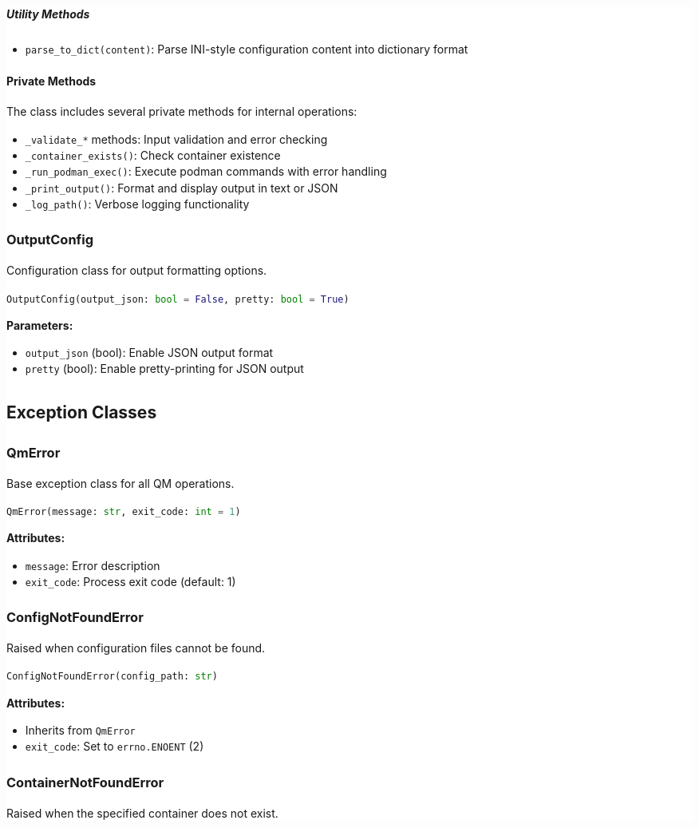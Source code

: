 ##### Utility Methods

- `parse_to_dict(content)`: Parse INI-style configuration content into dictionary format

#### Private Methods

The class includes several private methods for internal operations:

- `_validate_*` methods: Input validation and error checking
- `_container_exists()`: Check container existence
- `_run_podman_exec()`: Execute podman commands with error handling
- `_print_output()`: Format and display output in text or JSON
- `_log_path()`: Verbose logging functionality

### OutputConfig

Configuration class for output formatting options.

```python
OutputConfig(output_json: bool = False, pretty: bool = True)
```

**Parameters:**

- `output_json` (bool): Enable JSON output format
- `pretty` (bool): Enable pretty-printing for JSON output

## Exception Classes

### QmError

Base exception class for all QM operations.

```python
QmError(message: str, exit_code: int = 1)
```

**Attributes:**

- `message`: Error description
- `exit_code`: Process exit code (default: 1)

### ConfigNotFoundError

Raised when configuration files cannot be found.

```python
ConfigNotFoundError(config_path: str)
```

**Attributes:**

- Inherits from `QmError`
- `exit_code`: Set to `errno.ENOENT` (2)

### ContainerNotFoundError

Raised when the specified container does not exist.
